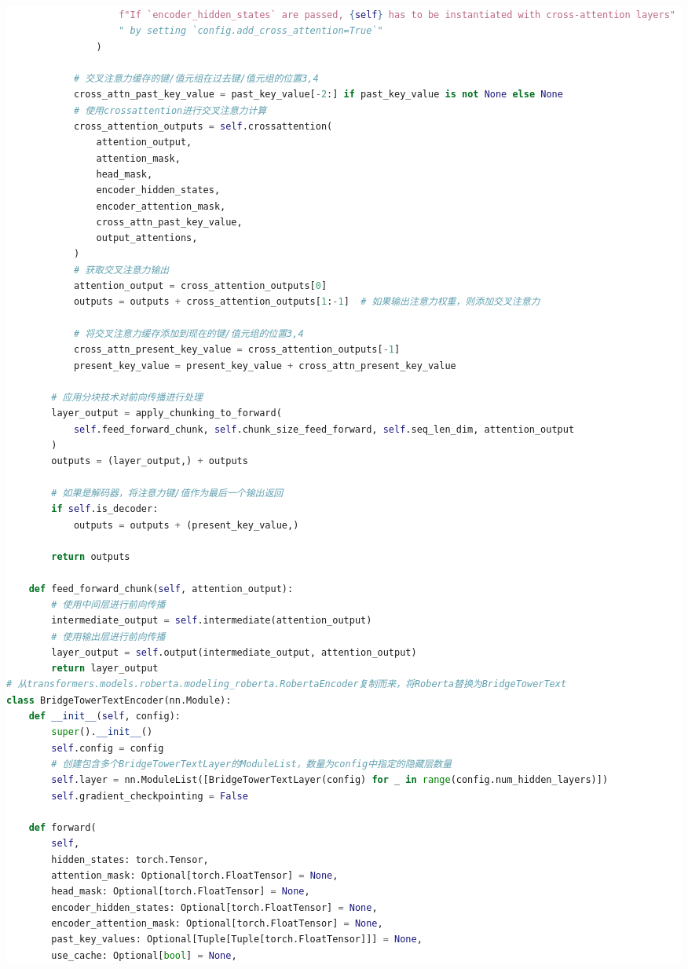 ```py 
                    f"If `encoder_hidden_states` are passed, {self} has to be instantiated with cross-attention layers"
                    " by setting `config.add_cross_attention=True`"
                )

            # 交叉注意力缓存的键/值元组在过去键/值元组的位置3,4
            cross_attn_past_key_value = past_key_value[-2:] if past_key_value is not None else None
            # 使用crossattention进行交叉注意力计算
            cross_attention_outputs = self.crossattention(
                attention_output,
                attention_mask,
                head_mask,
                encoder_hidden_states,
                encoder_attention_mask,
                cross_attn_past_key_value,
                output_attentions,
            )
            # 获取交叉注意力输出
            attention_output = cross_attention_outputs[0]
            outputs = outputs + cross_attention_outputs[1:-1]  # 如果输出注意力权重，则添加交叉注意力

            # 将交叉注意力缓存添加到现在的键/值元组的位置3,4
            cross_attn_present_key_value = cross_attention_outputs[-1]
            present_key_value = present_key_value + cross_attn_present_key_value

        # 应用分块技术对前向传播进行处理
        layer_output = apply_chunking_to_forward(
            self.feed_forward_chunk, self.chunk_size_feed_forward, self.seq_len_dim, attention_output
        )
        outputs = (layer_output,) + outputs

        # 如果是解码器，将注意力键/值作为最后一个输出返回
        if self.is_decoder:
            outputs = outputs + (present_key_value,)

        return outputs

    def feed_forward_chunk(self, attention_output):
        # 使用中间层进行前向传播
        intermediate_output = self.intermediate(attention_output)
        # 使用输出层进行前向传播
        layer_output = self.output(intermediate_output, attention_output)
        return layer_output
# 从transformers.models.roberta.modeling_roberta.RobertaEncoder复制而来，将Roberta替换为BridgeTowerText
class BridgeTowerTextEncoder(nn.Module):
    def __init__(self, config):
        super().__init__()
        self.config = config
        # 创建包含多个BridgeTowerTextLayer的ModuleList，数量为config中指定的隐藏层数量
        self.layer = nn.ModuleList([BridgeTowerTextLayer(config) for _ in range(config.num_hidden_layers)])
        self.gradient_checkpointing = False

    def forward(
        self,
        hidden_states: torch.Tensor,
        attention_mask: Optional[torch.FloatTensor] = None,
        head_mask: Optional[torch.FloatTensor] = None,
        encoder_hidden_states: Optional[torch.FloatTensor] = None,
        encoder_attention_mask: Optional[torch.FloatTensor] = None,
        past_key_values: Optional[Tuple[Tuple[torch.FloatTensor]]] = None,
        use_cache: Optional[bool] = None,
```